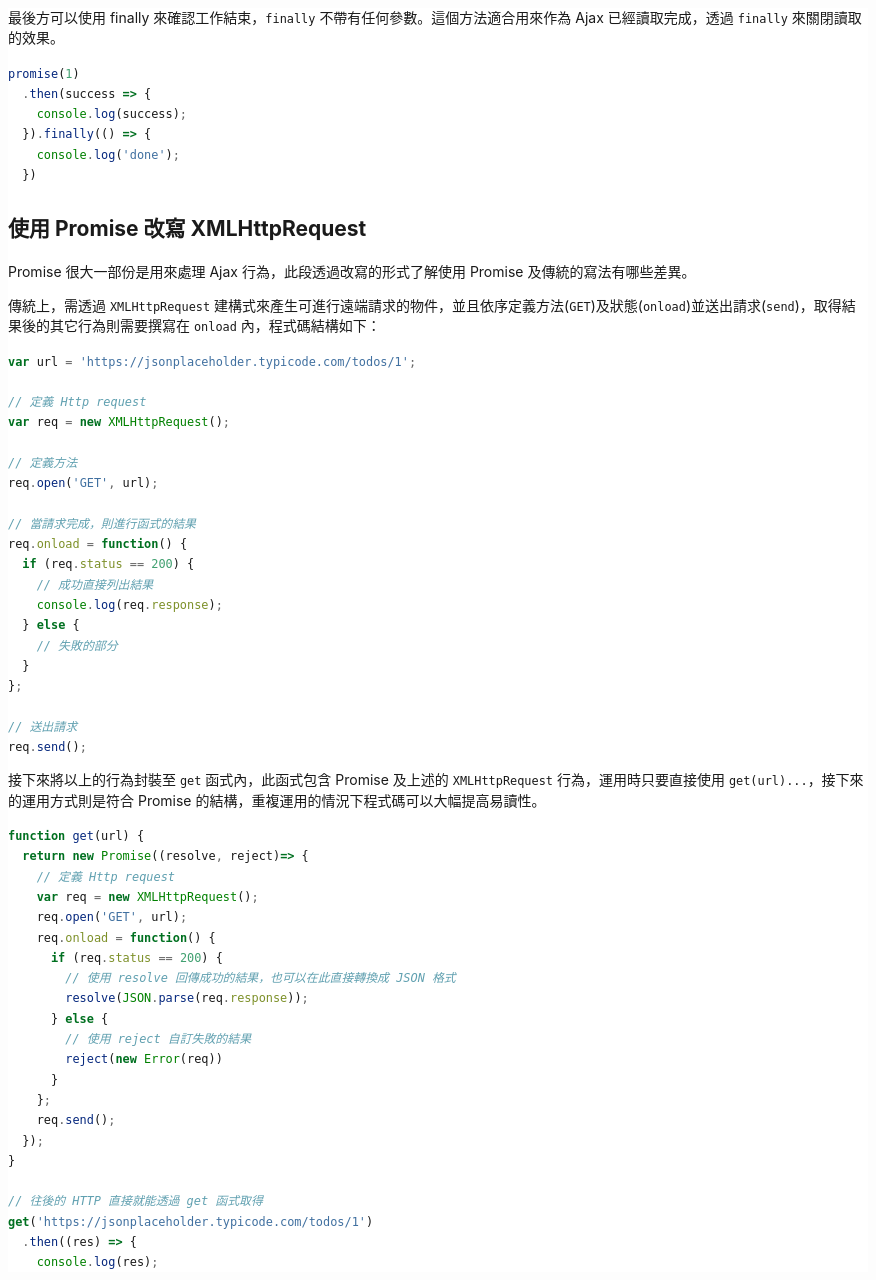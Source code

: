 最後方可以使用 finally 來確認工作結束，`finally` 不帶有任何參數。這個方法適合用來作為 Ajax 已經讀取完成，透過 `finally` 來關閉讀取的效果。

```js
promise(1)
  .then(success => {
    console.log(success);
  }).finally(() => {
    console.log('done');
  })
```


## 使用 Promise 改寫 XMLHttpRequest

Promise 很大一部份是用來處理 Ajax 行為，此段透過改寫的形式了解使用 Promise 及傳統的寫法有哪些差異。

傳統上，需透過 `XMLHttpRequest` 建構式來產生可進行遠端請求的物件，並且依序定義方法(`GET`)及狀態(`onload`)並送出請求(`send`)，取得結果後的其它行為則需要撰寫在 `onload` 內，程式碼結構如下：
```js
var url = 'https://jsonplaceholder.typicode.com/todos/1';

// 定義 Http request
var req = new XMLHttpRequest();

// 定義方法
req.open('GET', url);

// 當請求完成，則進行函式的結果
req.onload = function() {
  if (req.status == 200) {
    // 成功直接列出結果
    console.log(req.response);
  } else {
    // 失敗的部分
  }
};

// 送出請求
req.send();
```

接下來將以上的行為封裝至 `get` 函式內，此函式包含 Promise 及上述的 `XMLHttpRequest` 行為，運用時只要直接使用 `get(url)...`，接下來的運用方式則是符合 Promise 的結構，重複運用的情況下程式碼可以大幅提高易讀性。

```js
function get(url) {
  return new Promise((resolve, reject)=> {
    // 定義 Http request
    var req = new XMLHttpRequest();
    req.open('GET', url);
    req.onload = function() {
      if (req.status == 200) {
        // 使用 resolve 回傳成功的結果，也可以在此直接轉換成 JSON 格式
        resolve(JSON.parse(req.response));
      } else {
        // 使用 reject 自訂失敗的結果
        reject(new Error(req))
      }
    };
    req.send();
  });
}

// 往後的 HTTP 直接就能透過 get 函式取得
get('https://jsonplaceholder.typicode.com/todos/1')
  .then((res) => {
    console.log(res);
```